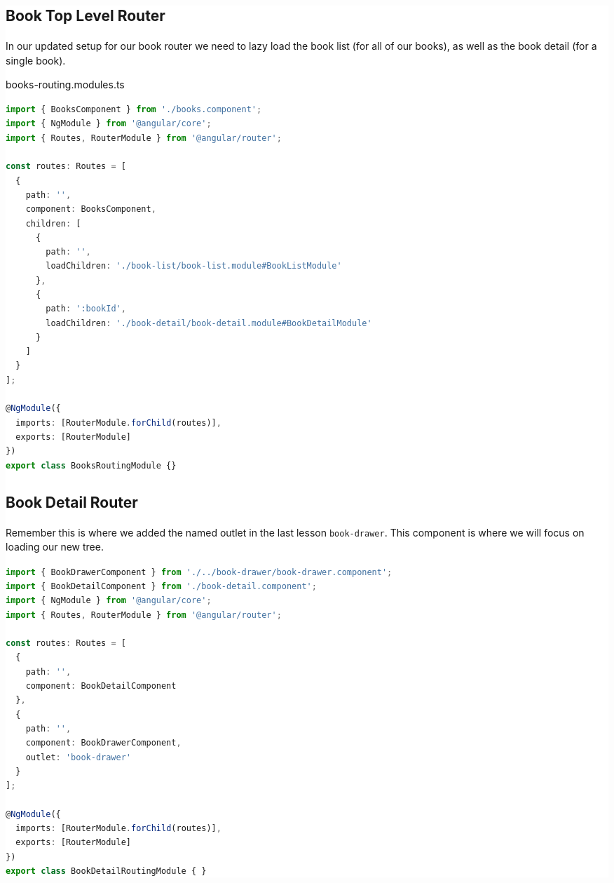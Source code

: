 ## Book Top Level Router
In our updated setup for our book router we need to lazy load the book list (for all of our books), as well as the book detail (for a single book).

books-routing.modules.ts
```ts
import { BooksComponent } from './books.component';
import { NgModule } from '@angular/core';
import { Routes, RouterModule } from '@angular/router';

const routes: Routes = [
  {
    path: '',
    component: BooksComponent,
    children: [
      {
        path: '',
        loadChildren: './book-list/book-list.module#BookListModule'
      },
      {
        path: ':bookId',
        loadChildren: './book-detail/book-detail.module#BookDetailModule'
      }
    ]
  }
];

@NgModule({
  imports: [RouterModule.forChild(routes)],
  exports: [RouterModule]
})
export class BooksRoutingModule {}
```

## Book Detail Router
Remember this is where we added the named outlet in the last lesson `book-drawer`. This component is where we will focus on loading our new tree.

```ts
import { BookDrawerComponent } from './../book-drawer/book-drawer.component';
import { BookDetailComponent } from './book-detail.component';
import { NgModule } from '@angular/core';
import { Routes, RouterModule } from '@angular/router';

const routes: Routes = [
  {
    path: '',
    component: BookDetailComponent
  },
  {
    path: '',
    component: BookDrawerComponent,
    outlet: 'book-drawer'
  }
];

@NgModule({
  imports: [RouterModule.forChild(routes)],
  exports: [RouterModule]
})
export class BookDetailRoutingModule { }
```

